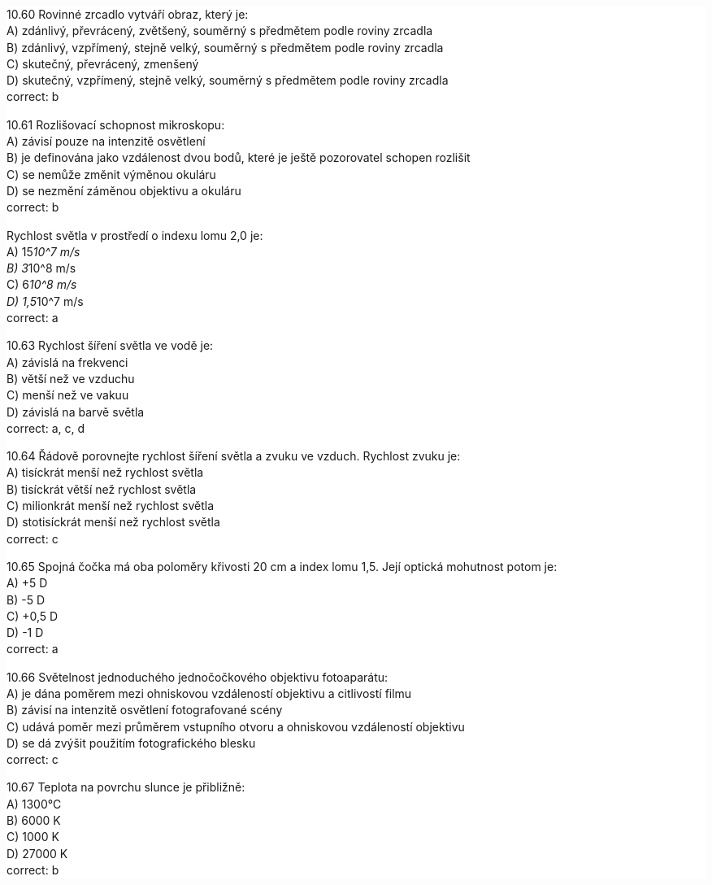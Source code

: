 10.60 Rovinné zrcadlo vytváří obraz, který je:  
A) zdánlivý, převrácený, zvětšený, souměrný s předmětem podle roviny zrcadla  
B) zdánlivý, vzpřímený, stejně velký, souměrný s předmětem podle roviny zrcadla  
C) skutečný, převrácený, zmenšený  
D) skutečný, vzpřímený, stejně velký, souměrný s předmětem podle roviny zrcadla  
correct: b  
  
10.61 Rozlišovací schopnost mikroskopu:  
A) závisí pouze na intenzitě osvětlení  
B) je definována jako vzdálenost dvou bodů, které je ještě pozorovatel schopen rozlišit  
C) se nemůže změnit výměnou okuláru  
D) se nezmění záměnou objektivu a okuláru  
correct: b  
  
Rychlost světla v prostředí o indexu lomu 2,0 je:  
A) 15*10^7 m/s  
B) 3*10^8 m/s  
C) 6*10^8 m/s  
D) 1,5*10^7 m/s  
correct: a  
  
10.63 Rychlost šíření světla ve vodě je:  
A) závislá na frekvenci  
B) větší než ve vzduchu  
C) menší než ve vakuu  
D) závislá na barvě světla  
correct: a, c, d  
  
10.64 Řádově porovnejte rychlost šíření světla a zvuku ve vzduch. Rychlost zvuku je:  
A) tisíckrát menší než rychlost světla  
B) tisíckrát větší než rychlost světla  
C) milionkrát menší než rychlost světla  
D) stotisíckrát menší než rychlost světla  
correct: c  
  
10.65 Spojná čočka má oba poloměry křivosti 20 cm a index lomu 1,5. Její optická mohutnost potom je:  
A) +5 D  
B) -5 D  
C) +0,5 D  
D) -1 D  
correct: a  
  
10.66 Světelnost jednoduchého jednočočkového objektivu fotoaparátu:  
A) je dána poměrem mezi ohniskovou vzdáleností objektivu a citlivostí filmu  
B) závisí na intenzitě osvětlení fotografované scény  
C) udává poměr mezi průměrem vstupního otvoru a ohniskovou vzdáleností objektivu  
D) se dá zvýšit použitím fotografického blesku  
correct: c  
  
10.67 Teplota na povrchu slunce je přibližně:  
A) 1300°C  
B) 6000 K  
C) 1000 K  
D) 27000 K  
correct: b  
  